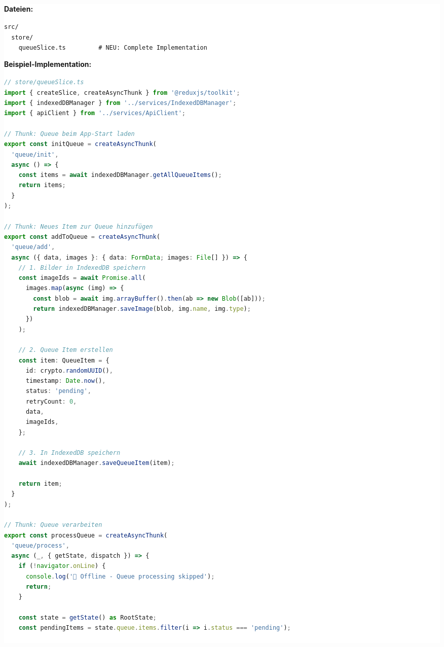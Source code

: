 **Dateien:**
```
src/
  store/
    queueSlice.ts         # NEU: Complete Implementation
```

**Beispiel-Implementation:**

```typescript
// store/queueSlice.ts
import { createSlice, createAsyncThunk } from '@reduxjs/toolkit';
import { indexedDBManager } from '../services/IndexedDBManager';
import { apiClient } from '../services/ApiClient';

// Thunk: Queue beim App-Start laden
export const initQueue = createAsyncThunk(
  'queue/init',
  async () => {
    const items = await indexedDBManager.getAllQueueItems();
    return items;
  }
);

// Thunk: Neues Item zur Queue hinzufügen
export const addToQueue = createAsyncThunk(
  'queue/add',
  async ({ data, images }: { data: FormData; images: File[] }) => {
    // 1. Bilder in IndexedDB speichern
    const imageIds = await Promise.all(
      images.map(async (img) => {
        const blob = await img.arrayBuffer().then(ab => new Blob([ab]));
        return indexedDBManager.saveImage(blob, img.name, img.type);
      })
    );
    
    // 2. Queue Item erstellen
    const item: QueueItem = {
      id: crypto.randomUUID(),
      timestamp: Date.now(),
      status: 'pending',
      retryCount: 0,
      data,
      imageIds,
    };
    
    // 3. In IndexedDB speichern
    await indexedDBManager.saveQueueItem(item);
    
    return item;
  }
);

// Thunk: Queue verarbeiten
export const processQueue = createAsyncThunk(
  'queue/process',
  async (_, { getState, dispatch }) => {
    if (!navigator.onLine) {
      console.log('🔴 Offline - Queue processing skipped');
      return;
    }
    
    const state = getState() as RootState;
    const pendingItems = state.queue.items.filter(i => i.status === 'pending');
    
```
